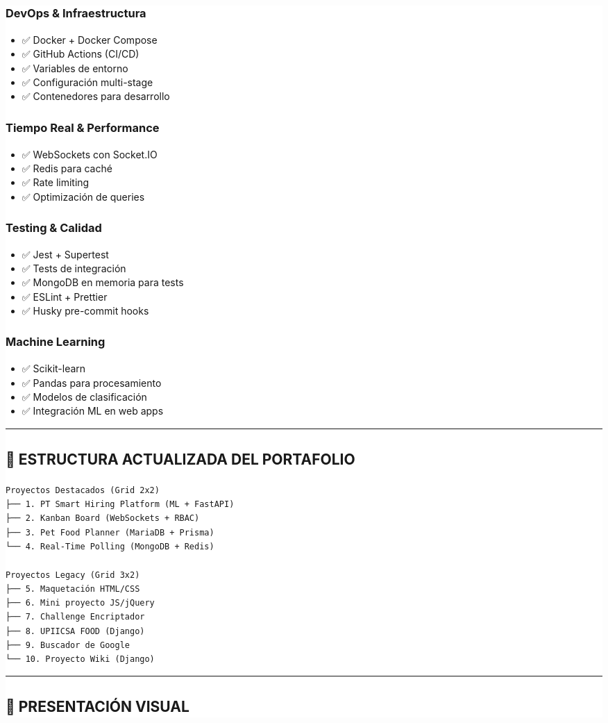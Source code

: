 ### **DevOps & Infraestructura**
- ✅ Docker + Docker Compose
- ✅ GitHub Actions (CI/CD)
- ✅ Variables de entorno
- ✅ Configuración multi-stage
- ✅ Contenedores para desarrollo

### **Tiempo Real & Performance**
- ✅ WebSockets con Socket.IO
- ✅ Redis para caché
- ✅ Rate limiting
- ✅ Optimización de queries

### **Testing & Calidad**
- ✅ Jest + Supertest
- ✅ Tests de integración
- ✅ MongoDB en memoria para tests
- ✅ ESLint + Prettier
- ✅ Husky pre-commit hooks

### **Machine Learning**
- ✅ Scikit-learn
- ✅ Pandas para procesamiento
- ✅ Modelos de clasificación
- ✅ Integración ML en web apps

---

## 📂 ESTRUCTURA ACTUALIZADA DEL PORTAFOLIO

```
Proyectos Destacados (Grid 2x2)
├── 1. PT Smart Hiring Platform (ML + FastAPI)
├── 2. Kanban Board (WebSockets + RBAC)
├── 3. Pet Food Planner (MariaDB + Prisma)
└── 4. Real-Time Polling (MongoDB + Redis)

Proyectos Legacy (Grid 3x2)
├── 5. Maquetación HTML/CSS
├── 6. Mini proyecto JS/jQuery
├── 7. Challenge Encriptador
├── 8. UPIICSA FOOD (Django)
├── 9. Buscador de Google
└── 10. Proyecto Wiki (Django)
```

---

## 🎨 PRESENTACIÓN VISUAL
